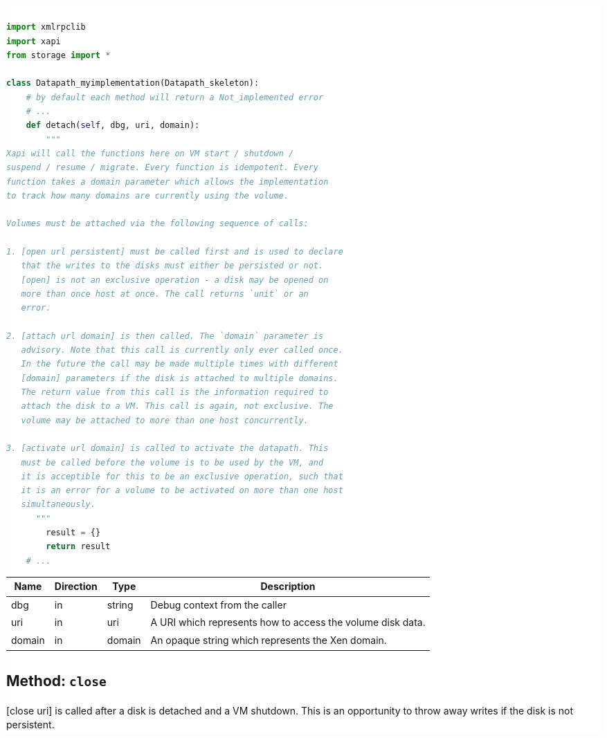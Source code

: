 ```python

import xmlrpclib
import xapi
from storage import *

class Datapath_myimplementation(Datapath_skeleton):
    # by default each method will return a Not_implemented error
    # ...
    def detach(self, dbg, uri, domain):
        """
Xapi will call the functions here on VM start / shutdown /
suspend / resume / migrate. Every function is idempotent. Every
function takes a domain parameter which allows the implementation
to track how many domains are currently using the volume. 

Volumes must be attached via the following sequence of calls:

1. [open url persistent] must be called first and is used to declare
   that the writes to the disks must either be persisted or not.
   [open] is not an exclusive operation - a disk may be opened on
   more than once host at once. The call returns `unit` or an
   error.

2. [attach url domain] is then called. The `domain` parameter is
   advisory. Note that this call is currently only ever called once.
   In the future the call may be made multiple times with different
   [domain] parameters if the disk is attached to multiple domains.
   The return value from this call is the information required to 
   attach the disk to a VM. This call is again, not exclusive. The
   volume may be attached to more than one host concurrently.

3. [activate url domain] is called to activate the datapath. This
   must be called before the volume is to be used by the VM, and 
   it is acceptible for this to be an exclusive operation, such that
   it is an error for a volume to be activated on more than one host
   simultaneously.
      """
        result = {}
        return result
    # ...
```


 Name   | Direction | Type   | Description                                                
--------|-----------|--------|------------------------------------------------------------
 dbg    | in        | string | Debug context from the caller                              
 uri    | in        | uri    | A URI which represents how to access the volume disk data. 
 domain | in        | domain | An opaque string which represents the Xen domain.          
## Method: `close`
[close uri] is called after a disk is detached and a VM shutdown. This is an opportunity to throw away writes if the disk is not persistent.
